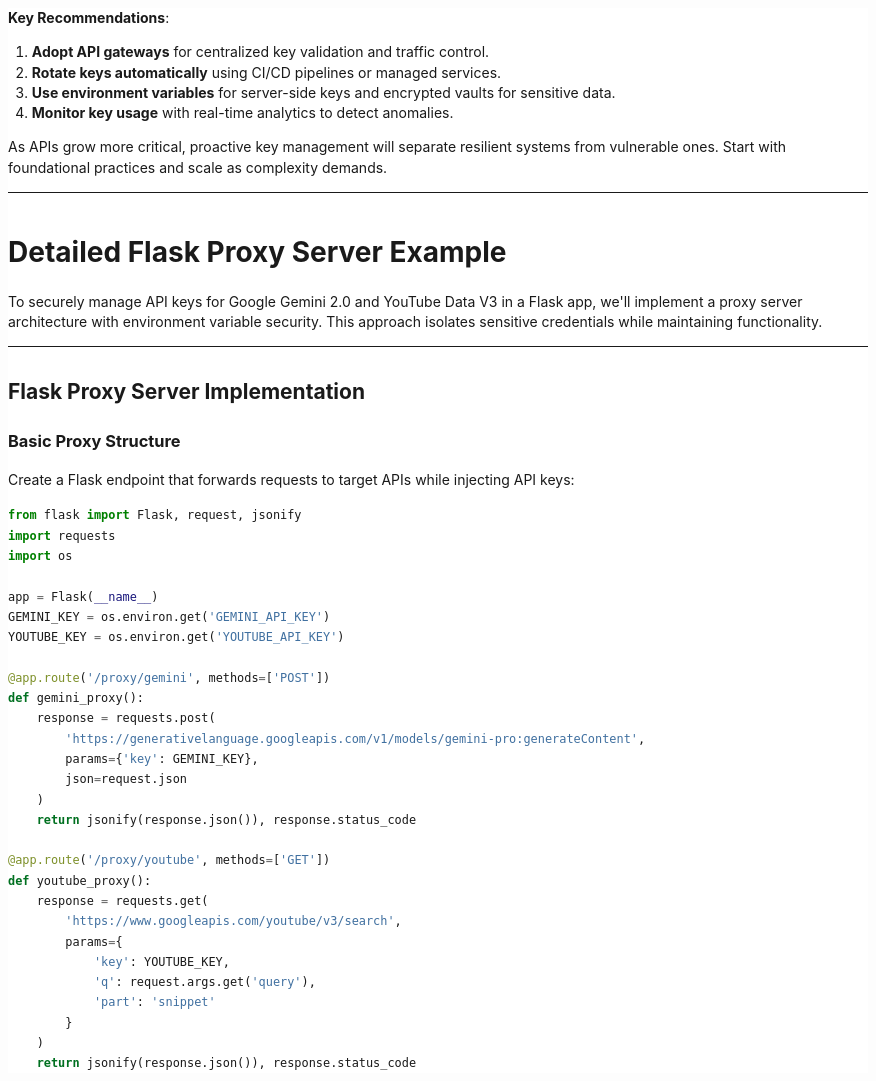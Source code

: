 **Key Recommendations**:

1. **Adopt API gateways** for centralized key validation and traffic control.
2. **Rotate keys automatically** using CI/CD pipelines or managed services.
3. **Use environment variables** for server-side keys and encrypted vaults for sensitive data.
4. **Monitor key usage** with real-time analytics to detect anomalies.

As APIs grow more critical, proactive key management will separate resilient systems from vulnerable ones. Start with foundational practices and scale as complexity demands.

---

# Detailed Flask Proxy Server Example

To securely manage API keys for Google Gemini 2.0 and YouTube Data V3 in a Flask app, we'll implement a proxy server architecture with environment variable security. This approach isolates sensitive credentials while maintaining functionality.

---

## Flask Proxy Server Implementation  
### Basic Proxy Structure  
Create a Flask endpoint that forwards requests to target APIs while injecting API keys:  

```python
from flask import Flask, request, jsonify
import requests
import os

app = Flask(__name__)
GEMINI_KEY = os.environ.get('GEMINI_API_KEY')
YOUTUBE_KEY = os.environ.get('YOUTUBE_API_KEY')

@app.route('/proxy/gemini', methods=['POST'])
def gemini_proxy():
    response = requests.post(
        'https://generativelanguage.googleapis.com/v1/models/gemini-pro:generateContent',
        params={'key': GEMINI_KEY},
        json=request.json
    )
    return jsonify(response.json()), response.status_code

@app.route('/proxy/youtube', methods=['GET'])
def youtube_proxy():
    response = requests.get(
        'https://www.googleapis.com/youtube/v3/search',
        params={
            'key': YOUTUBE_KEY,
            'q': request.args.get('query'),
            'part': 'snippet'
        }
    )
    return jsonify(response.json()), response.status_code
```


[^1]: https://www.legitsecurity.com/blog/api-key-security-best-practices
[^2]: https://cloud.google.com/apigee/docs/api-platform/tutorials/secure-calls-your-api-through-api-key-validation
[^3]: https://payproglobal.com/answers/what-is-api-key-management/
[^4]: https://www.linkedin.com/pulse/how-do-i-protect-my-api-keys-from-appearing-search-esnqf
[^5]: https://dev.to/dashsaurabh/build-a-nodejs-api-proxy-to-supercharge-your-backend-42f3
[^6]: https://curity.io/resources/learn/api-security-best-practices/
[^7]: https://pantelis.theodosiou.me/blog/hide-your-api-keys-with-an-api-proxy-server/
[^8]: https://curity.io/blog/5-api-security-principles-that-are-here-to-stay/
[^9]: https://www.youtube.com/watch?v=4hkDPrl49KI
[^10]: https://serpapi.com/blog/adding-a-node-js-backend-to-handle-api-interactions-for-a-frontend-application/
[^11]: https://cloud.google.com/docs/authentication/api-keys-best-practices
[^12]: https://github.com/http-party/node-http-proxy
[^13]: https://blog.gitguardian.com/secrets-api-management/
[^14]: https://www.reddit.com/r/node/comments/smb50l/how_to_create_a_simple_forward_proxy/
[^15]: https://infisical.com/blog/api-key-management
[^16]: https://www.toolify.ai/gpts/protect-your-api-keys-with-an-api-proxy-server-111133
[^17]: https://www.f5.com/resources/articles/6-principles-of-a-holistic-api-security-strategy
[^18]: https://www.reddit.com/r/csharp/comments/10bz64l/what_do_you_guys_usually_use_to_keep_api_keys/
[^19]: https://support.google.com/googleapi/answer/6310037
[^20]: https://dev.to/darrian/protecting-private-api-keys-using-a-simple-proxy-server-45cc
[^21]: https://nordicapis.com/5-essential-principles-of-api-security/
[^22]: https://www.netlify.com/blog/a-guide-to-storing-api-keys-securely-with-environment-variables/
[^23]: https://www.techtarget.com/searchsecurity/tip/API-keys-Weaknesses-and-security-best-practices
[^24]: https://github.com/MauricioRobayo/API-Key-Proxy-Server
[^25]: https://www.wiz.io/academy/api-security-best-practices
[^26]: https://blog.streamlit.io/8-tips-for-securely-using-api-keys/
[^27]: https://stackoverflow.com/questions/20351637/how-to-create-a-simple-http-proxy-in-node-js
[^28]: https://support.anthropic.com/en/articles/9767949-api-key-best-practices-keeping-your-keys-safe-and-secure
[^29]: https://brightdata.com/blog/how-tos/nodejs-proxy-servers
[^30]: https://security.stackexchange.com/questions/49725/is-it-really-secure-to-store-api-keys-in-environment-variables
[^31]: https://www.googlecloudcommunity.com/gc/Cloud-Product-Articles/How-to-build-a-Node-js-API-Proxy-with-Mocks/ta-p/76199
[^32]: https://help.openai.com/en/articles/5112595-best-practices-for-api-key-safety
[^33]: https://www.youtube.com/watch?v=ZGymN8aFsv4
[^34]: https://www.reddit.com/r/softwarearchitecture/comments/zbnd0i/api_key_security_best_practices/